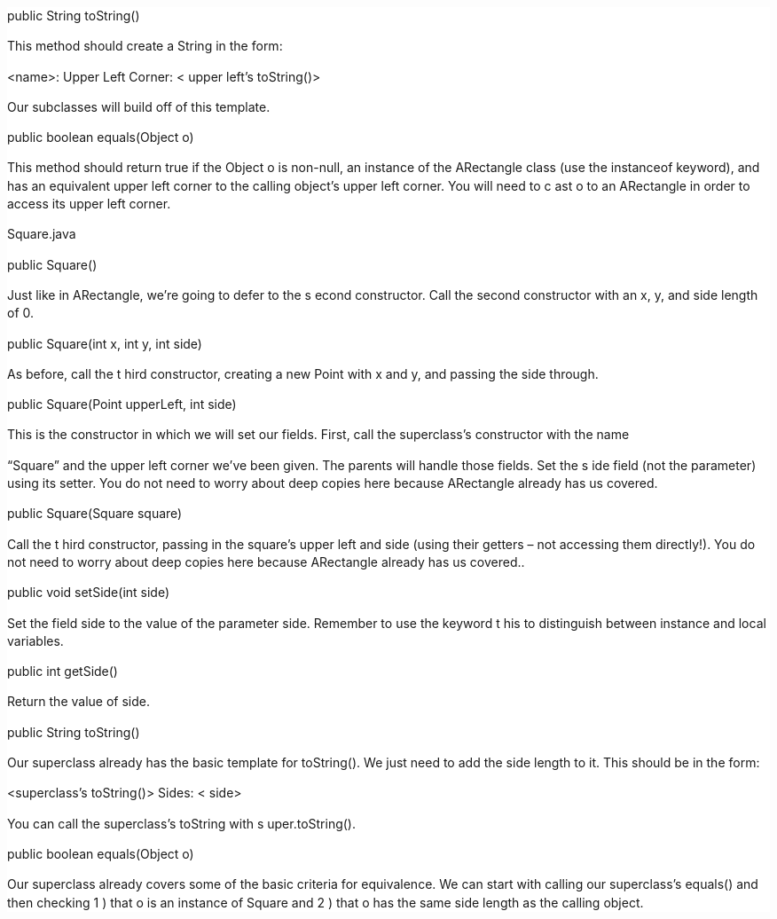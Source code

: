 public String toString()

This method should create a String in the form:

&lt;name&gt;: Upper Left Corner: &lt; upper left’s toString()&gt;

Our subclasses will build off of this template.

public boolean equals(Object o)

This method should return true if the Object o is non-null, an instance of the ARectangle class (use the instanceof keyword), and has an equivalent upper left corner to the calling object’s upper left corner. You will need to c ast o to an ARectangle in order to access its upper left corner.

Square.java

public Square()

Just like in ARectangle, we’re going to defer to the s econd constructor. Call the second constructor with an x, y, and side length of 0.

public Square(int x, int y, int side)

As before, call the t hird constructor, creating a new Point with x and y, and passing the side through.

public Square(Point upperLeft, int side)

This is the constructor in which we will set our fields. First, call the superclass’s constructor with the name

“Square” and the upper left corner we’ve been given. The parents will handle those fields. Set the s ide field (not the parameter) using its setter. You do not need to worry about deep copies here because ARectangle already has us covered.

public Square(Square square)

Call the t hird constructor, passing in the square’s upper left and side (using their getters – not accessing them directly!). You do not need to worry about deep copies here because ARectangle already has us covered..

public void setSide(int side)

Set the field side to the value of the parameter side. Remember to use the keyword t his to distinguish between instance and local variables.

public int getSide()

Return the value of side.

public String toString()

Our superclass already has the basic template for toString(). We just need to add the side length to it. This should be in the form:

&lt;superclass’s toString()&gt; Sides: &lt; side&gt;

You can call the superclass’s toString with s uper.toString().

public boolean equals(Object o)

Our superclass already covers some of the basic criteria for equivalence. We can start with calling our superclass’s equals() and then checking 1 ) that o is an instance of Square and 2 ) that o has the same side length as the calling object.
